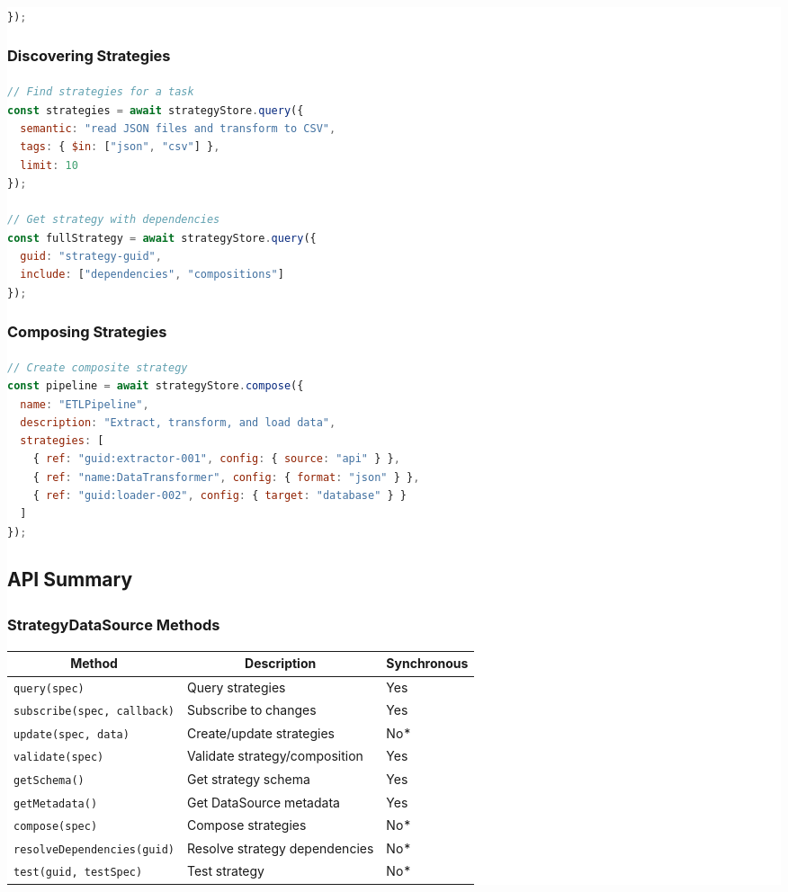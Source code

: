 ```javascript
});
```

### Discovering Strategies

```javascript
// Find strategies for a task
const strategies = await strategyStore.query({
  semantic: "read JSON files and transform to CSV",
  tags: { $in: ["json", "csv"] },
  limit: 10
});

// Get strategy with dependencies
const fullStrategy = await strategyStore.query({
  guid: "strategy-guid",
  include: ["dependencies", "compositions"]
});
```

### Composing Strategies

```javascript
// Create composite strategy
const pipeline = await strategyStore.compose({
  name: "ETLPipeline",
  description: "Extract, transform, and load data",
  strategies: [
    { ref: "guid:extractor-001", config: { source: "api" } },
    { ref: "name:DataTransformer", config: { format: "json" } },
    { ref: "guid:loader-002", config: { target: "database" } }
  ]
});
```

## API Summary

### StrategyDataSource Methods

| Method | Description | Synchronous |
|--------|-------------|-------------|
| `query(spec)` | Query strategies | Yes |
| `subscribe(spec, callback)` | Subscribe to changes | Yes |
| `update(spec, data)` | Create/update strategies | No* |
| `validate(spec)` | Validate strategy/composition | Yes |
| `getSchema()` | Get strategy schema | Yes |
| `getMetadata()` | Get DataSource metadata | Yes |
| `compose(spec)` | Compose strategies | No* |
| `resolveDependencies(guid)` | Resolve strategy dependencies | No* |
| `test(guid, testSpec)` | Test strategy | No* |
